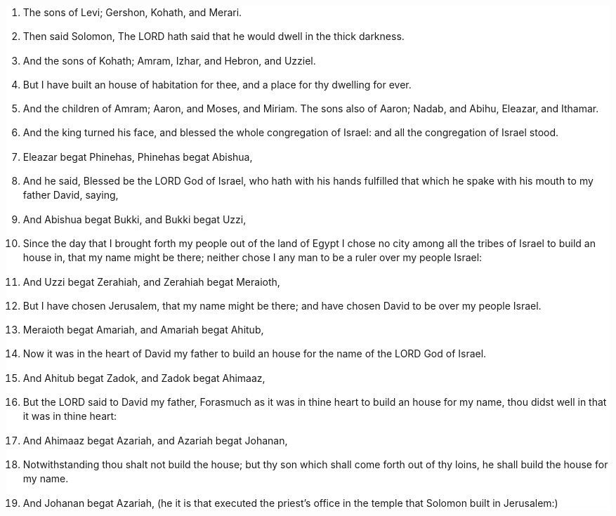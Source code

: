 1. The sons of Levi; Gershon, Kohath, and Merari.

1. Then said Solomon, The LORD hath said that he would dwell in the
thick darkness.

2. And the sons of Kohath; Amram, Izhar, and Hebron, and Uzziel.

2. But I have built an house of habitation for thee, and a place for
thy dwelling for ever.

3. And the children of Amram; Aaron, and Moses, and Miriam. The sons
also of Aaron; Nadab, and Abihu, Eleazar, and Ithamar.

3. And the king turned his face, and blessed the whole congregation
of Israel: and all the congregation of Israel stood.

4. Eleazar begat Phinehas, Phinehas begat Abishua,

4. And he said, Blessed be the LORD God of Israel, who hath with his
hands fulfilled that which he spake with his mouth to my father David,
saying,

5. And Abishua
begat Bukki, and Bukki begat Uzzi,

5. Since the day that I brought forth my people out of the
land of Egypt I chose no city among all the tribes of Israel to build
an house in, that my name might be there; neither chose I any man to
be a ruler over my people Israel:

6. And Uzzi begat Zerahiah, and
Zerahiah begat Meraioth,

6. But I have chosen Jerusalem,
that my name might be there; and have chosen David to be over my
people Israel.

7. Meraioth begat Amariah, and Amariah begat
Ahitub,

7. Now it was in the heart of David my father to build an house for
the name of the LORD God of Israel.

8. And Ahitub begat Zadok, and Zadok begat Ahimaaz,

8. But the LORD said to David my father, Forasmuch as it was in thine
heart to build an house for my name, thou didst well in that it was in
thine heart:

9. And
Ahimaaz begat Azariah, and Azariah begat Johanan,

9. Notwithstanding thou shalt not build the house; but
thy son which shall come forth out of thy loins, he shall build the
house for my name.

10. And Johanan
begat Azariah, (he it is that executed the priest’s office in the
temple that Solomon built in Jerusalem:)
